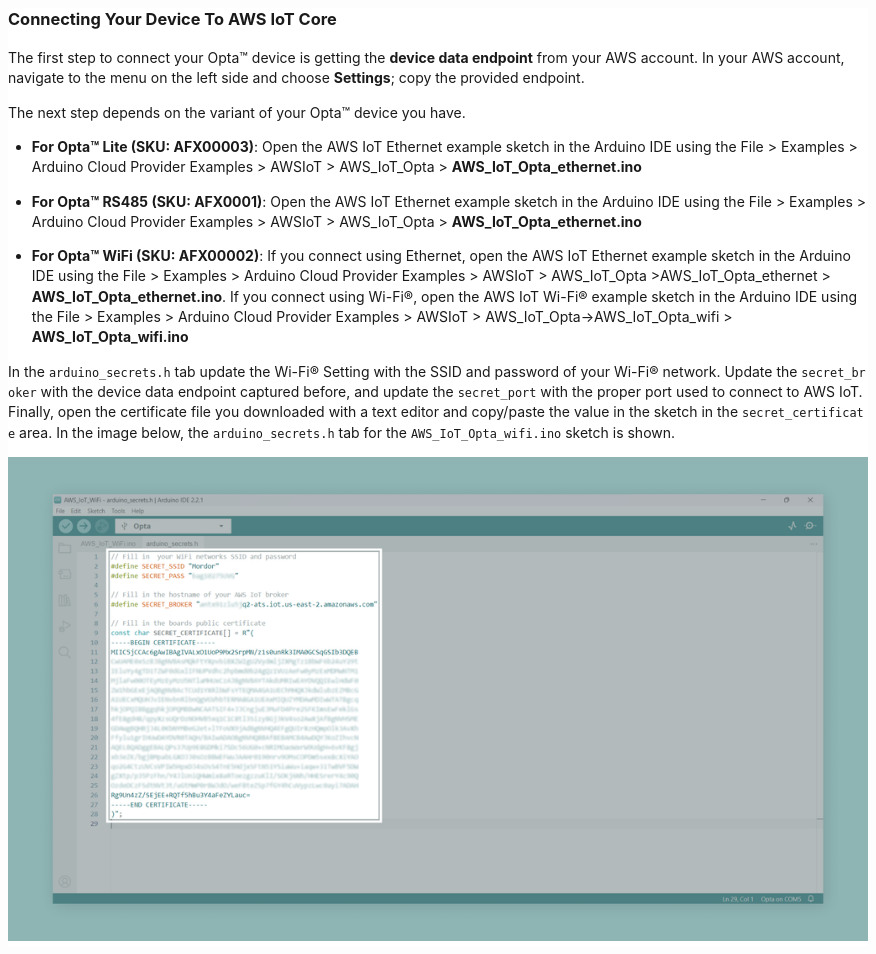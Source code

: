 ### Connecting Your Device To AWS IoT Core

The first step to connect your Opta™ device is getting the **device data endpoint** from your AWS account. In your AWS account, navigate to the menu on the left side and choose **Settings**; copy the provided endpoint.

The next step depends on the variant of your Opta™ device you have. 

- **For Opta™ Lite (SKU: AFX00003)**: Open the AWS IoT Ethernet example sketch in the Arduino IDE using the File > Examples > Arduino Cloud Provider Examples > AWSIoT > AWS_IoT_Opta > **AWS_IoT_Opta_ethernet.ino**

- **For Opta™ RS485 (SKU: AFX0001)**: Open the AWS IoT Ethernet example sketch in the Arduino IDE using the File > Examples > Arduino Cloud Provider Examples > AWSIoT > AWS_IoT_Opta > **AWS_IoT_Opta_ethernet.ino**

- **For Opta™ WiFi (SKU: AFX00002)**: If you connect using Ethernet, open the AWS IoT Ethernet example sketch in the Arduino IDE using the File > Examples > Arduino Cloud Provider Examples > AWSIoT > AWS_IoT_Opta >AWS_IoT_Opta_ethernet > **AWS_IoT_Opta_ethernet.ino**. If you connect using Wi-Fi®, open the AWS IoT Wi-Fi® example sketch in the Arduino IDE using the File > Examples > Arduino Cloud Provider Examples > AWSIoT > AWS_IoT_Opta->AWS_IoT_Opta_wifi > **AWS_IoT_Opta_wifi.ino**

In the `arduino_secrets.h` tab update the Wi-Fi® Setting with the SSID and password of your Wi-Fi® network. Update the `secret_broker` with the device data endpoint captured before, and update the `secret_port` with the proper port used to connect to AWS IoT. Finally, open the certificate file you downloaded with a text editor and copy/paste the value in the sketch in the `secret_certificate` area. In the image below, the `arduino_secrets.h` tab for the `AWS_IoT_Opta_wifi.ino` sketch is shown.

![Example sketch](assets/aws-iot_015.png)
